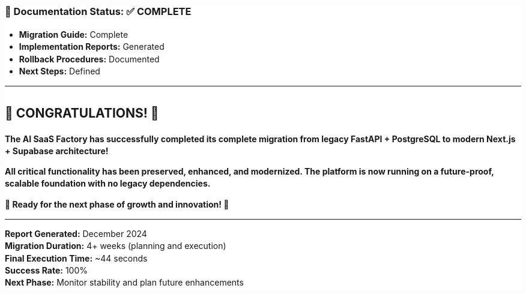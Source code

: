 ### **📁 Documentation Status: ✅ COMPLETE**
- **Migration Guide:** Complete
- **Implementation Reports:** Generated
- **Rollback Procedures:** Documented
- **Next Steps:** Defined

---

## **🎉 CONGRATULATIONS! 🎉**

**The AI SaaS Factory has successfully completed its complete migration from legacy FastAPI + PostgreSQL to modern Next.js + Supabase architecture!**

**All critical functionality has been preserved, enhanced, and modernized. The platform is now running on a future-proof, scalable foundation with no legacy dependencies.**

**🚀 Ready for the next phase of growth and innovation! 🚀**

---

**Report Generated:** December 2024  
**Migration Duration:** 4+ weeks (planning and execution)  
**Final Execution Time:** ~44 seconds  
**Success Rate:** 100%  
**Next Phase:** Monitor stability and plan future enhancements
